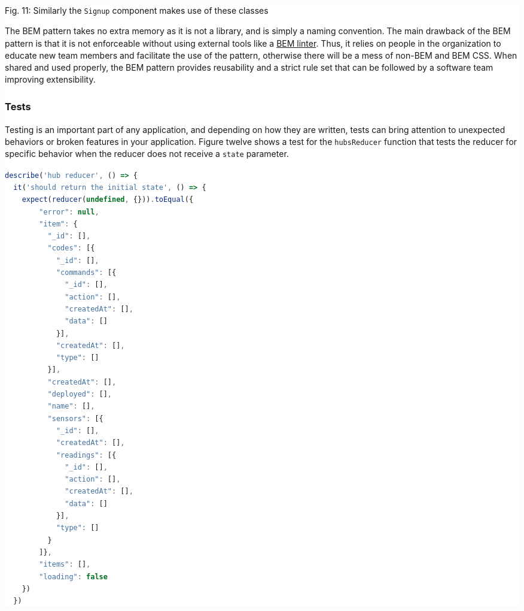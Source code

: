 Fig. 11: Similarly the `Signup` component makes use of these classes

</span>

The BEM pattern takes no extra memory as it is not a library, and is simply a naming convention. The main drawback of the BEM pattern is that it is not enforceable without using external tools like a [BEM linter](https://github.com/postcss/postcss-bem-linter). Thus, it relies on people in the organization to educate new team members and facilitate the use of the pattern, otherwise there will be a mess of non-BEM and BEM CSS. When shared and used properly, the BEM pattern provides reusability and a strict rule set that can be followed by a software team improving extensibility.

### Tests
Testing is an important part of any application, and depending on how they are written, tests can bring attention to unexpected behaviors or broken features in your application. Figure twelve shows a test for the `hubsReducer` function that tests the reducer for specific behavior when the reducer does not receive a `state` parameter.

```javascript
describe('hub reducer', () => {
  it('should return the initial state', () => {
    expect(reducer(undefined, {})).toEqual({
        "error": null,
        "item": {
          "_id": [],
          "codes": [{
            "_id": [],
            "commands": [{
              "_id": [],
              "action": [],
              "createdAt": [],
              "data": []
            }],
            "createdAt": [],
            "type": []
          }],
          "createdAt": [],
          "deployed": [],
          "name": [],
          "sensors": [{
            "_id": [],
            "createdAt": [],
            "readings": [{
              "_id": [],
              "action": [],
              "createdAt": [],
              "data": []
            }],
            "type": []
          }
        ]},
        "items": [],
        "loading": false
    })
  })
```
<span style="display:block" align="center">
